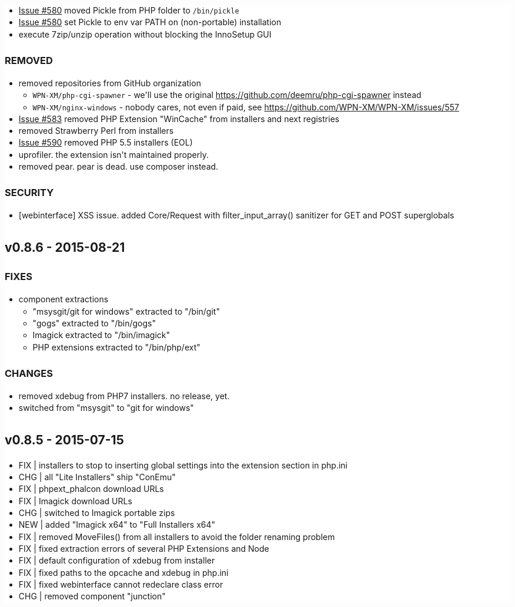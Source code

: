 - [Issue #580](https://github.com/WPN-XM/WPN-XM/issues/580) moved Pickle from PHP folder to `/bin/pickle`
- [Issue #580](https://github.com/WPN-XM/WPN-XM/issues/580) set Pickle to env var PATH on (non-portable) installation
- execute 7zip/unzip operation without blocking the InnoSetup GUI

### REMOVED
- removed repositories from GitHub organization
  - `WPN-XM/php-cgi-spawner` - we'll use the original https://github.com/deemru/php-cgi-spawner instead
  - `WPN-XM/nginx-windows` - nobody cares, not even if paid, see https://github.com/WPN-XM/WPN-XM/issues/557
- [Issue #583](https://github.com/WPN-XM/WPN-XM/issues/583) removed PHP Extension "WinCache" from installers and next registries
- removed Strawberry Perl from installers
- [Issue #590](https://github.com/WPN-XM/WPN-XM/issues/590) removed PHP 5.5 installers (EOL)
- uprofiler. the extension isn't maintained properly.
- removed pear. pear is dead. use composer instead.

### SECURITY
- [webinterface] XSS issue. added Core/Request with filter_input_array() sanitizer for GET and POST superglobals

## v0.8.6 - 2015-08-21

### FIXES
- component extractions
  - "msysgit/git for windows" extracted to "/bin/git"
  - "gogs" extracted to "/bin/gogs"
  - Imagick extracted to "/bin/imagick"
  - PHP extensions extracted to "/bin/php/ext"

### CHANGES
- removed xdebug from PHP7 installers. no release, yet.
- switched from "msysgit" to "git for windows"

## v0.8.5 - 2015-07-15

- FIX | installers to stop to inserting global settings into the extension section in php.ini
- CHG | all "Lite Installers" ship "ConEmu"
- FIX | phpext_phalcon download URLs
- FIX | Imagick download URLs
- CHG | switched to Imagick portable zips
- NEW | added "Imagick x64" to "Full Installers x64"
- FIX | removed MoveFiles() from all installers to avoid the folder renaming problem
- FIX | fixed extraction errors of several PHP Extensions and Node
- FIX | default configuration of xdebug from installer
- FIX | fixed paths to the opcache and xdebug in php.ini
- FIX | fixed webinterface cannot redeclare class error
- CHG | removed component "junction"
